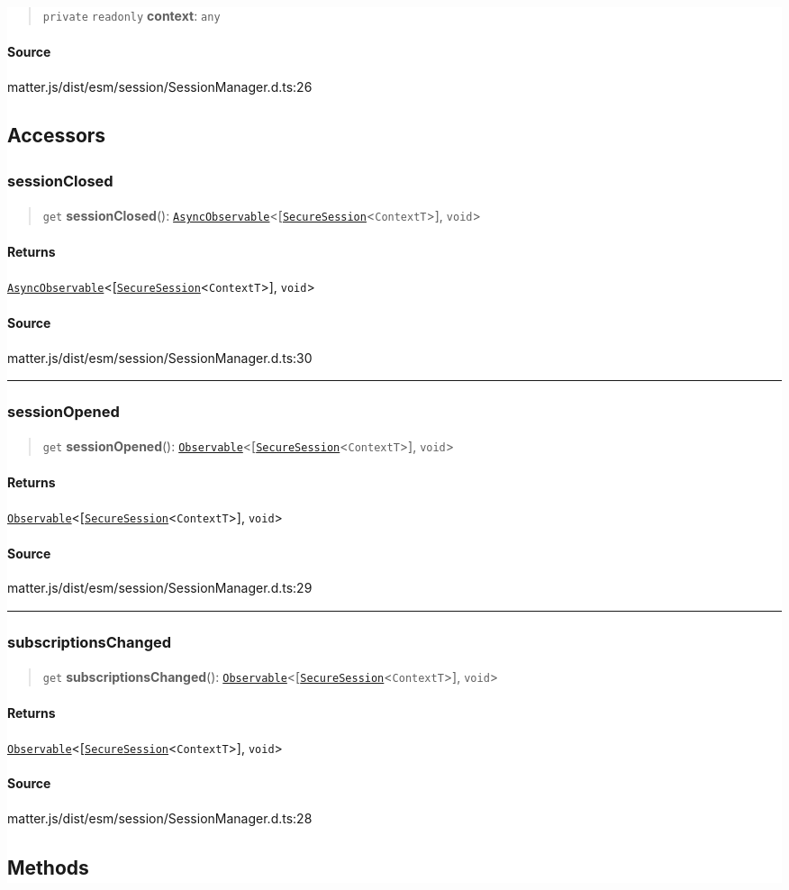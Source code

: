 > `private` `readonly` **context**: `any`

#### Source

matter.js/dist/esm/session/SessionManager.d.ts:26

## Accessors

### sessionClosed

> `get` **sessionClosed**(): [`AsyncObservable`](../interfaces/AsyncObservable.md)\<[[`SecureSession`](SecureSession.md)\<`ContextT`\>], `void`\>

#### Returns

[`AsyncObservable`](../interfaces/AsyncObservable.md)\<[[`SecureSession`](SecureSession.md)\<`ContextT`\>], `void`\>

#### Source

matter.js/dist/esm/session/SessionManager.d.ts:30

***

### sessionOpened

> `get` **sessionOpened**(): [`Observable`](../interfaces/Observable.md)\<[[`SecureSession`](SecureSession.md)\<`ContextT`\>], `void`\>

#### Returns

[`Observable`](../interfaces/Observable.md)\<[[`SecureSession`](SecureSession.md)\<`ContextT`\>], `void`\>

#### Source

matter.js/dist/esm/session/SessionManager.d.ts:29

***

### subscriptionsChanged

> `get` **subscriptionsChanged**(): [`Observable`](../interfaces/Observable.md)\<[[`SecureSession`](SecureSession.md)\<`ContextT`\>], `void`\>

#### Returns

[`Observable`](../interfaces/Observable.md)\<[[`SecureSession`](SecureSession.md)\<`ContextT`\>], `void`\>

#### Source

matter.js/dist/esm/session/SessionManager.d.ts:28

## Methods
